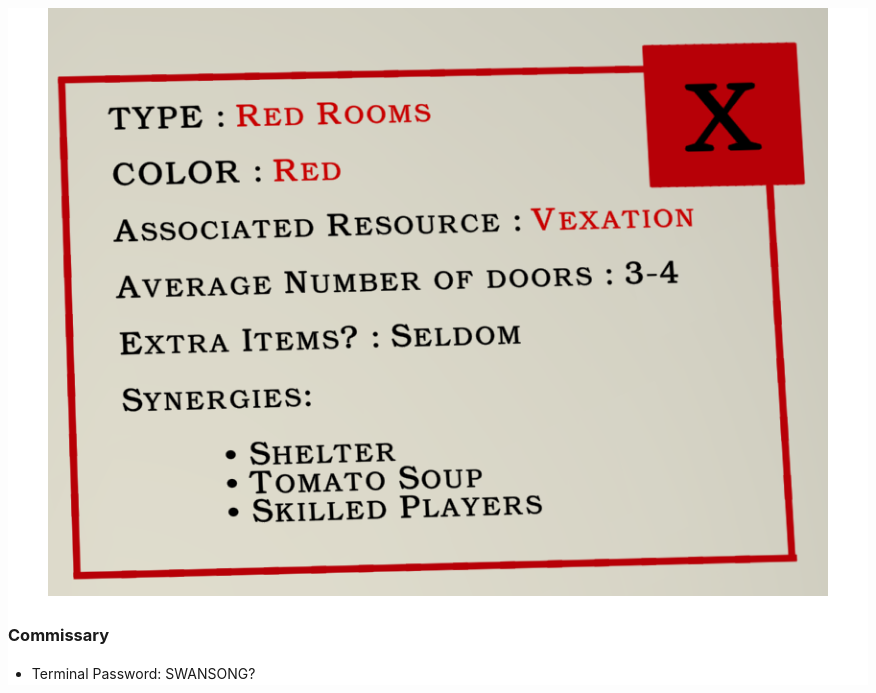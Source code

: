<figure><img src="../../../.gitbook/assets/image (4) (1) (1).png" alt=""><figcaption></figcaption></figure>



### Commissary

* Terminal Password: SWANSONG?

